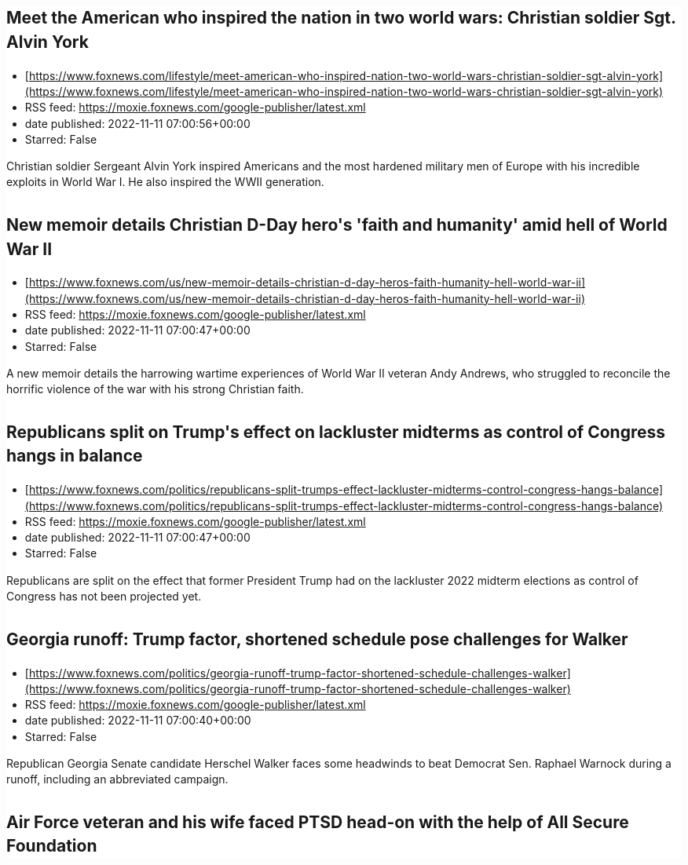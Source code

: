 ## Meet the American who inspired the nation in two world wars: Christian soldier Sgt. Alvin York
 - [https://www.foxnews.com/lifestyle/meet-american-who-inspired-nation-two-world-wars-christian-soldier-sgt-alvin-york](https://www.foxnews.com/lifestyle/meet-american-who-inspired-nation-two-world-wars-christian-soldier-sgt-alvin-york)
 - RSS feed: https://moxie.foxnews.com/google-publisher/latest.xml
 - date published: 2022-11-11 07:00:56+00:00
 - Starred: False

Christian soldier Sergeant Alvin York inspired Americans and the most hardened military men of Europe with his incredible exploits in World War I. He also inspired the WWII generation.

## New memoir details Christian D-Day hero's 'faith and humanity' amid hell of World War II
 - [https://www.foxnews.com/us/new-memoir-details-christian-d-day-heros-faith-humanity-hell-world-war-ii](https://www.foxnews.com/us/new-memoir-details-christian-d-day-heros-faith-humanity-hell-world-war-ii)
 - RSS feed: https://moxie.foxnews.com/google-publisher/latest.xml
 - date published: 2022-11-11 07:00:47+00:00
 - Starred: False

A new memoir details the harrowing wartime experiences of World War II veteran Andy Andrews, who struggled to reconcile the horrific violence of the war with his strong Christian faith.

## Republicans split on Trump's effect on lackluster midterms as control of Congress hangs in balance
 - [https://www.foxnews.com/politics/republicans-split-trumps-effect-lackluster-midterms-control-congress-hangs-balance](https://www.foxnews.com/politics/republicans-split-trumps-effect-lackluster-midterms-control-congress-hangs-balance)
 - RSS feed: https://moxie.foxnews.com/google-publisher/latest.xml
 - date published: 2022-11-11 07:00:47+00:00
 - Starred: False

Republicans are split on the effect that former President Trump had on the lackluster 2022 midterm elections as control of Congress has not been projected yet.

## Georgia runoff: Trump factor, shortened schedule pose challenges for Walker
 - [https://www.foxnews.com/politics/georgia-runoff-trump-factor-shortened-schedule-challenges-walker](https://www.foxnews.com/politics/georgia-runoff-trump-factor-shortened-schedule-challenges-walker)
 - RSS feed: https://moxie.foxnews.com/google-publisher/latest.xml
 - date published: 2022-11-11 07:00:40+00:00
 - Starred: False

Republican Georgia Senate candidate Herschel Walker faces some headwinds to beat Democrat Sen. Raphael Warnock during a runoff, including an abbreviated campaign.

## Air Force veteran and his wife faced PTSD head-on with the help of All Secure Foundation
